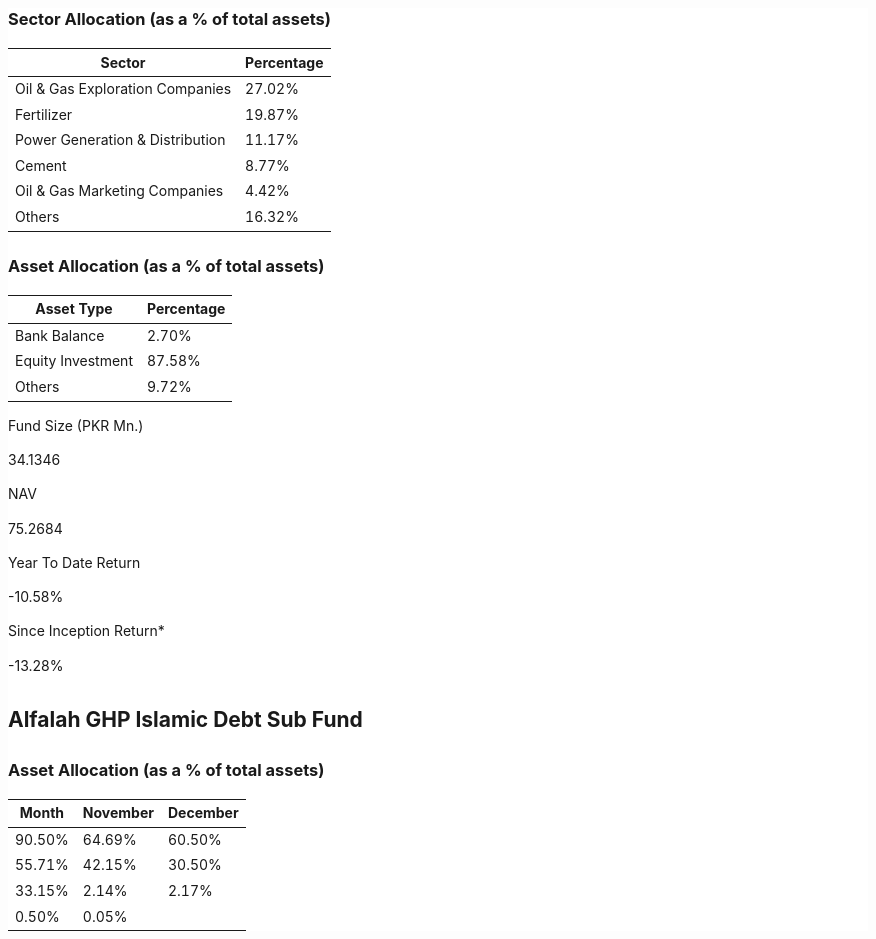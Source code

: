 ### Sector Allocation (as a % of total assets)

| Sector                          | Percentage |
| ------------------------------- | ---------- |
| Oil & Gas Exploration Companies | 27.02%     |
| Fertilizer                      | 19.87%     |
| Power Generation & Distribution | 11.17%     |
| Cement                          | 8.77%      |
| Oil & Gas Marketing Companies   | 4.42%      |
| Others                          | 16.32%     |

### Asset Allocation (as a % of total assets)

| Asset Type        | Percentage |
| ----------------- | ---------- |
| Bank Balance      | 2.70%      |
| Equity Investment | 87.58%     |
| Others            | 9.72%      |

Fund Size (PKR Mn.)

34.1346

NAV

75.2684

Year To Date Return

-10.58%

Since Inception Return\*

-13.28%

## Alfalah GHP Islamic Debt Sub Fund

### Asset Allocation (as a % of total assets)

| Month  | November | December |
| ------ | -------- | -------- |
| 90.50% | 64.69%   | 60.50%   |
| 55.71% | 42.15%   | 30.50%   |
| 33.15% | 2.14%    | 2.17%    |
| 0.50%  | 0.05%    |          |
